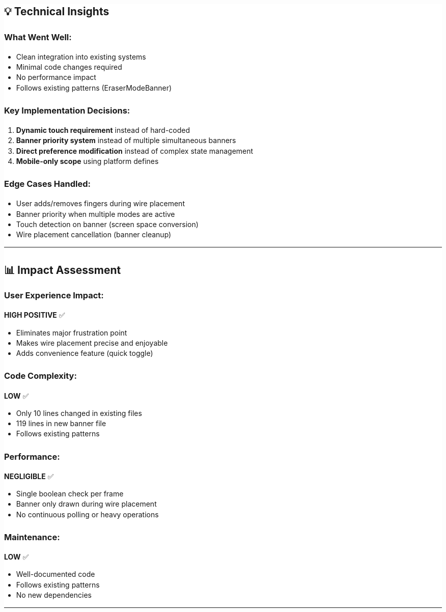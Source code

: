 
## 💡 Technical Insights

### What Went Well:
- Clean integration into existing systems
- Minimal code changes required
- No performance impact
- Follows existing patterns (EraserModeBanner)

### Key Implementation Decisions:
1. **Dynamic touch requirement** instead of hard-coded
2. **Banner priority system** instead of multiple simultaneous banners
3. **Direct preference modification** instead of complex state management
4. **Mobile-only scope** using platform defines

### Edge Cases Handled:
- User adds/removes fingers during wire placement
- Banner priority when multiple modes are active
- Touch detection on banner (screen space conversion)
- Wire placement cancellation (banner cleanup)

---

## 📊 Impact Assessment

### User Experience Impact:
**HIGH POSITIVE** ✅
- Eliminates major frustration point
- Makes wire placement precise and enjoyable
- Adds convenience feature (quick toggle)

### Code Complexity:
**LOW** ✅
- Only 10 lines changed in existing files
- 119 lines in new banner file
- Follows existing patterns

### Performance:
**NEGLIGIBLE** ✅
- Single boolean check per frame
- Banner only drawn during wire placement
- No continuous polling or heavy operations

### Maintenance:
**LOW** ✅
- Well-documented code
- Follows existing patterns
- No new dependencies

---